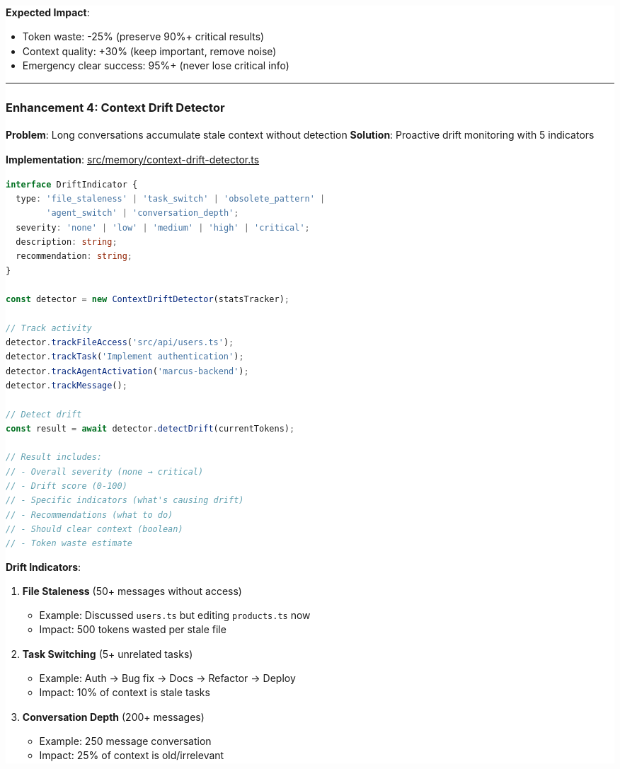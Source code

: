 **Expected Impact**:
- Token waste: -25% (preserve 90%+ critical results)
- Context quality: +30% (keep important, remove noise)
- Emergency clear success: 95%+ (never lose critical info)

---

### Enhancement 4: Context Drift Detector

**Problem**: Long conversations accumulate stale context without detection
**Solution**: Proactive drift monitoring with 5 indicators

**Implementation**: [src/memory/context-drift-detector.ts](../../src/memory/context-drift-detector.ts)

```typescript
interface DriftIndicator {
  type: 'file_staleness' | 'task_switch' | 'obsolete_pattern' |
        'agent_switch' | 'conversation_depth';
  severity: 'none' | 'low' | 'medium' | 'high' | 'critical';
  description: string;
  recommendation: string;
}

const detector = new ContextDriftDetector(statsTracker);

// Track activity
detector.trackFileAccess('src/api/users.ts');
detector.trackTask('Implement authentication');
detector.trackAgentActivation('marcus-backend');
detector.trackMessage();

// Detect drift
const result = await detector.detectDrift(currentTokens);

// Result includes:
// - Overall severity (none → critical)
// - Drift score (0-100)
// - Specific indicators (what's causing drift)
// - Recommendations (what to do)
// - Should clear context (boolean)
// - Token waste estimate
```

**Drift Indicators**:

1. **File Staleness** (50+ messages without access)
   - Example: Discussed `users.ts` but editing `products.ts` now
   - Impact: 500 tokens wasted per stale file

2. **Task Switching** (5+ unrelated tasks)
   - Example: Auth → Bug fix → Docs → Refactor → Deploy
   - Impact: 10% of context is stale tasks

3. **Conversation Depth** (200+ messages)
   - Example: 250 message conversation
   - Impact: 25% of context is old/irrelevant

